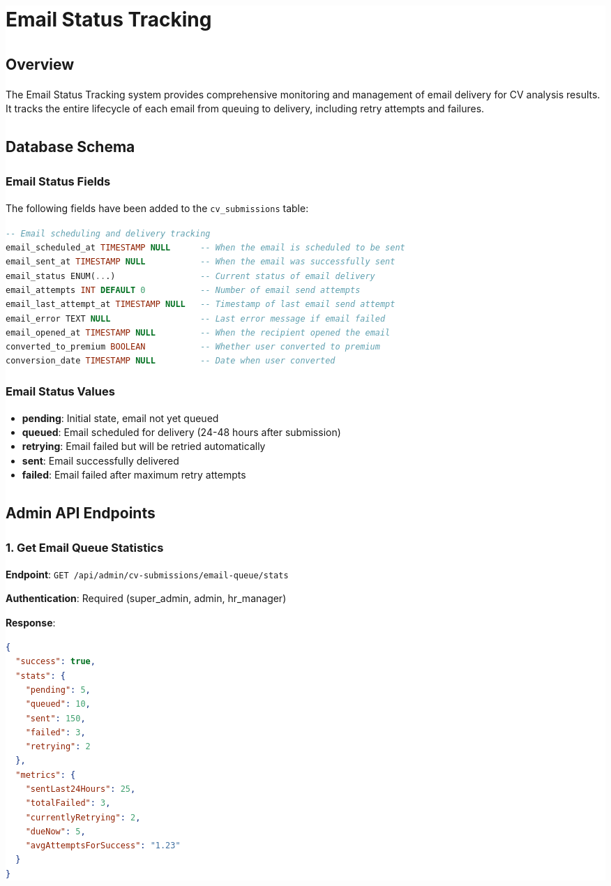 # Email Status Tracking

## Overview

The Email Status Tracking system provides comprehensive monitoring and management of email delivery for CV analysis results. It tracks the entire lifecycle of each email from queuing to delivery, including retry attempts and failures.

## Database Schema

### Email Status Fields

The following fields have been added to the `cv_submissions` table:

```sql
-- Email scheduling and delivery tracking
email_scheduled_at TIMESTAMP NULL      -- When the email is scheduled to be sent
email_sent_at TIMESTAMP NULL           -- When the email was successfully sent
email_status ENUM(...)                 -- Current status of email delivery
email_attempts INT DEFAULT 0           -- Number of email send attempts
email_last_attempt_at TIMESTAMP NULL   -- Timestamp of last email send attempt
email_error TEXT NULL                  -- Last error message if email failed
email_opened_at TIMESTAMP NULL         -- When the recipient opened the email
converted_to_premium BOOLEAN           -- Whether user converted to premium
conversion_date TIMESTAMP NULL         -- Date when user converted
```

### Email Status Values

- **pending**: Initial state, email not yet queued
- **queued**: Email scheduled for delivery (24-48 hours after submission)
- **retrying**: Email failed but will be retried automatically
- **sent**: Email successfully delivered
- **failed**: Email failed after maximum retry attempts

## Admin API Endpoints

### 1. Get Email Queue Statistics

**Endpoint**: `GET /api/admin/cv-submissions/email-queue/stats`

**Authentication**: Required (super_admin, admin, hr_manager)

**Response**:
```json
{
  "success": true,
  "stats": {
    "pending": 5,
    "queued": 10,
    "sent": 150,
    "failed": 3,
    "retrying": 2
  },
  "metrics": {
    "sentLast24Hours": 25,
    "totalFailed": 3,
    "currentlyRetrying": 2,
    "dueNow": 5,
    "avgAttemptsForSuccess": "1.23"
  }
}
```

